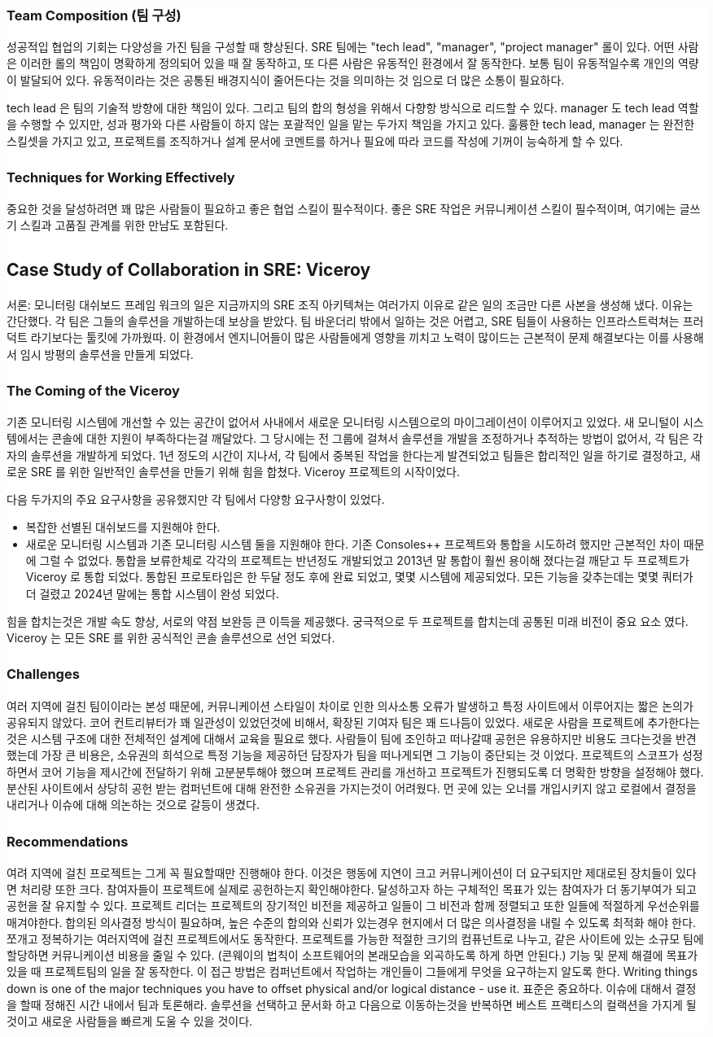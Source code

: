 ### Team Composition (팀 구성)
성공적입 협업의 기회는 다양성을 가진 팀을 구성할 때 향상된다.
SRE 팀에는 "tech lead", "manager", "project manager" 롤이 있다.
어떤 사람은 이러한 롤의 책임이 명확하게 정의되어 있을 때 잘 동작하고, 또 다른 사람은 유동적인 환경에서 잘 동작한다.
보통 팀이 유동적일수록 개인의 역량이 발달되어 있다. 유동적이라는 것은 공통된 배경지식이 줄어든다는 것을 의미하는 것 임으로 더 많은 소통이 필요하다.

tech lead 은 팀의 기술적 방향에 대한 책임이 있다. 그리고 팀의 합의 형성을 위해서 다향항 방식으로 리드할 수 있다.
manager 도 tech lead 역할을 수행할 수 있지만, 성과 평가와 다른 사람들이 하지 않는 포괄적인 일을 맡는 두가지 책임을 가지고 있다.
훌륭한 tech lead, manager 는 완전한 스킬셋을 가지고 있고, 프로젝트를 조직하거나 설계 문서에 코멘트를 하거나 필요에 따라 코드를 작성에 기꺼이 능숙하게 할 수 있다.

### Techniques for Working Effectively
중요한 것을 달성하려면 꽤 많은 사람들이 필요하고 좋은 협업 스킬이 필수적이다.
좋은 SRE 작업은 커뮤니케이션 스킬이 필수적이며, 여기에는 글쓰기 스킬과 고품질 관계를 위한 만남도 포함된다.

## Case Study of Collaboration in SRE: Viceroy
서론: 모니터링 대쉬보드 프레임 워크의 일은 지금까지의 SRE 조직 아키텍쳐는 여러가지 이유로 같은 일의 조금만 다른 사본을 생성해 냈다.
이유는 간단했다. 각 팀은 그들의 솔루션을 개발하는데 보상을 받았다. 팀 바운더리 밖에서 일하는 것은 어렵고,
SRE 팀들이 사용하는 인프라스트럭쳐는 프러덕트 라기보다는 툴킷에 가까웠따.
이 환경에서 엔지니어들이 많은 사람들에게 영향을 끼치고 노력이 많이드는 근본적이 문제 해결보다는 이를 사용해서 임시 방평의 솔루션을 만들게 되었다.

### The Coming of the Viceroy
기존 모니터링 시스템에 개선할 수 있는 공간이 없어서 사내에서 새로운 모니터링 시스템으로의 마이그레이션이 이루어지고 있었다.
새 모니털이 시스템에서는 콘솔에 대한 지원이 부족하다는걸 깨달았다.
그 당시에는 전 그룹에 걸쳐서 솔루션을 개발을 조정하거나 추적하는 방법이 없어서, 각 팀은 각자의 솔루션을 개발하게 되었다.
1년 정도의 시간이 지나서, 각 팀에서 중복된 작업을 한다는게 발견되었고 팀들은 합리적인 일을 하기로 결정하고,
새로운 SRE 를 위한 일반적인 솔루션을 만들기 위해 힘을 합쳤다. Viceroy 프로젝트의 시작이었다.

다음 두가지의 주요 요구사항을 공유했지만 각 팀에서 다양항 요구사항이 있었다.
- 복잡한 선별된 대쉬보드를 지원해야 한다.
- 새로운 모니터링 시스템과 기존 모니터링 시스템 둘을 지원해야 한다.
기존 Consoles++ 프로젝트와 통합을 시도하려 했지만 근본적인 차이 때문에 그럴 수 없었다.
통합을 보류한체로 각각의 프로젝트는 반년정도 개발되었고 2013년 말 통합이 훨씬 용이해 졌다는걸 깨닫고
두 프로젝트가 Viceroy 로 통합 되었다. 통합된 프로토타입은 한 두달 정도 후에 완료 되었고, 몇몇 시스템에 제공되었다.
모든 기능을 갖추는데는 몇몇 쿼터가 더 걸렸고  2024년 말에는 통합 시스템이 완성 되었다.

힘을 합치는것은 개발 속도 향상, 서로의 약점 보완등 큰 이득을 제공했다.
궁극적으로 두 프로젝트를 합치는데 공통된 미래 비전이 중요 요소 였다.
Viceroy 는 모든 SRE 를 위한 공식적인 콘솔 솔루션으로 선언 되었다.  

### Challenges
여러 지역에 걸친 팀이이라는 본성 때문에, 커뮤니케이션 스타일이 차이로 인한 의사소통 오류가 발생하고 특정 사이트에서 이루어지는 짧은 논의가 공유되지 않았다.
코어 컨트리뷰터가 꽤 일관성이 있었던것에 비해서, 확장된 기여자 팀은 꽤 드나듬이 있었다.
새로운 사람을 프로젝트에 추가한다는 것은 시스템 구조에 대한 전체적인 설계에 대해서 교육을 필요로 했다.
사람들이 팀에 조인하고 떠나갈때 공헌은 유용하지만 비용도 크다는것을 반견 했는데 가장 큰 비용은, 소유권의 희석으로 특정 기능을 제공하던 담장자가 팀을 떠나게되면
그 기능이 중단되는 것 이었다.
프로젝트의 스코프가 성정하면서 코어 기능을 제시간에 전달하기 위해 고분분투해야 했으며 프로젝트 관리를 개선하고 프로젝트가 진행되도록 더 명확한 방향을 설정해야 했다.
분산된 사이트에서 상당히 공헌 받는 컴퍼넌트에 대해 완전한 소유권을 가지는것이 어려웠다.
먼 곳에 있는 오너를 개입시키지 않고 로컬에서 결정을 내리거나 이슈에 대해 의논하는 것으로 갈등이 생겼다.   
 
### Recommendations
여려 지역에 걸친 프로젝트는 그게 꼭 필요할때만 진행해야 한다. 이것은 행동에 지연이 크고 커뮤니케이션이 더 요구되지만 제대로된 장치들이 있다면 처리량 또한 크다.
참여자들이 프로젝트에 실제로 공헌하는지 확인해야한다. 달성하고자 하는 구체적인 목표가 있는 참여자가 더 동기부여가 되고 공헌을 잘 유지할 수 있다.
프로젝트 리더는 프로젝트의 장기적인 비전을 제공하고 일들이 그 비전과 함께 정렬되고 또한 일들에 적절하게 우선순위를 매겨야한다.
합의된 의사결정 방식이 필요하며, 높은 수준의 합의와 신뢰가 있는경우 현지에서 더 많은 의사결정을 내릴 수 있도록 최적화 해야 한다.
쪼개고 정복하기는 여러지역에 걸친 프로젝트에서도 동작한다. 프로젝트를 가능한 적절한 크기의 컴퓨넌트로 나누고, 같은 사이트에 있는 소규모 팀에 할당하면 커뮤니케이션 비용을 줄일 수 있다.
(콘웨이의 법칙이 소프트웨어의 본래모습을 외곡하도록 하게 하면 안된다.)
기능 및 문제 해결에 목표가 있을 때 프로젝트팀의 일을 잘 동작한다. 이 접근 방법은 컴퍼넌트에서 작업하는 개인들이 그들에게 무엇을 요구하는지 알도록 한다.
Writing things down is one of the major techniques you have to offset physical and/or logical distance - use it.
표준은 중요하다. 이슈에 대해서 결정을 할때 정해진 시간 내에서 팀과 토론해라. 
솔루션을 선택하고 문서화 하고 다음으로 이동하는것을 반복하면 베스트 프랙티스의 컬랙션을 가지게 될 것이고 새로운 사람들을 빠르게 도울 수 있을 것이다.